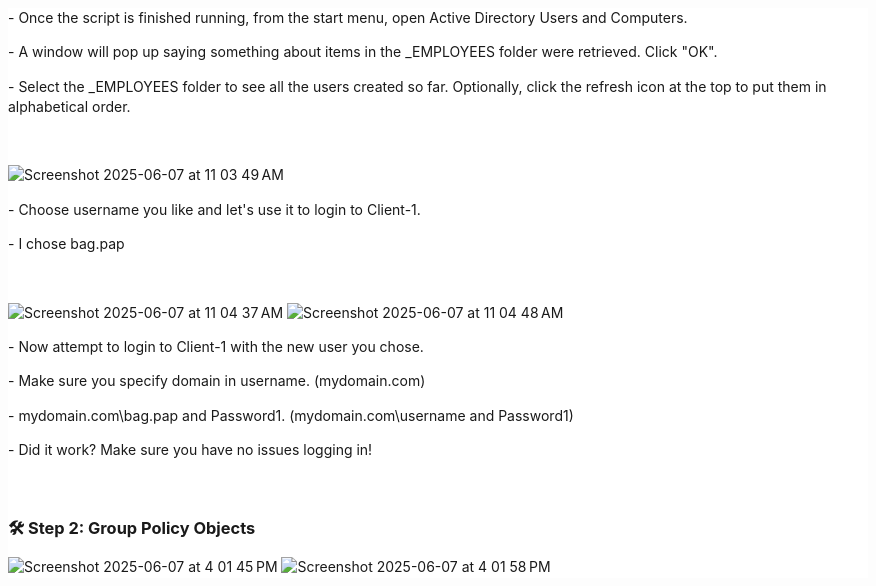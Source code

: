 <p>
 - Once the script is finished running, from the start menu, open Active Directory Users and Computers.</p>
<p>
 - A window will pop up saying something about items in the _EMPLOYEES folder were retrieved. Click "OK".
</p>
<p>
 - Select the _EMPLOYEES folder to see all the users created so far. Optionally, click the refresh icon at the top to put them in alphabetical order.
</p>
<br />

<p>
<img width="751" alt="Screenshot 2025-06-07 at 11 03 49 AM" src="https://github.com/user-attachments/assets/6b57e726-1cff-40ef-b86c-c7fcaee38943" />

</p>

<p>
 - Choose username you like and let's use it to login to Client-1.
</p>
<p>
 - I chose bag.pap
</p>
<br />

<p>
<img width="1015" alt="Screenshot 2025-06-07 at 11 04 37 AM" src="https://github.com/user-attachments/assets/02723e39-555e-4346-8e80-dc78f78bd972" />
<img width="1708" alt="Screenshot 2025-06-07 at 11 04 48 AM" src="https://github.com/user-attachments/assets/9e0a7417-82f0-4ae1-b377-39fbe4af3fff" />
</p>

<p>
 - Now attempt to login to Client-1 with the new user you chose.
</p>
<p>
 - Make sure you specify domain in username. (mydomain.com) 
</p>
<p>
 - mydomain.com\bag.pap and Password1. (mydomain.com\username and Password1) 
</p>
<p>
 - Did it work? Make sure you have no issues logging in!
</p>
<br />

<h3>🛠️ Step 2: Group Policy Objects</h3>

<p>
<img width="784" alt="Screenshot 2025-06-07 at 4 01 45 PM" src="https://github.com/user-attachments/assets/007241c6-6bd0-4a02-98da-668c2fe2d0ac" />

<img width="400" alt="Screenshot 2025-06-07 at 4 01 58 PM" src="https://github.com/user-attachments/assets/9432d18f-9d64-4980-a8bd-6695db15ce8a" />
